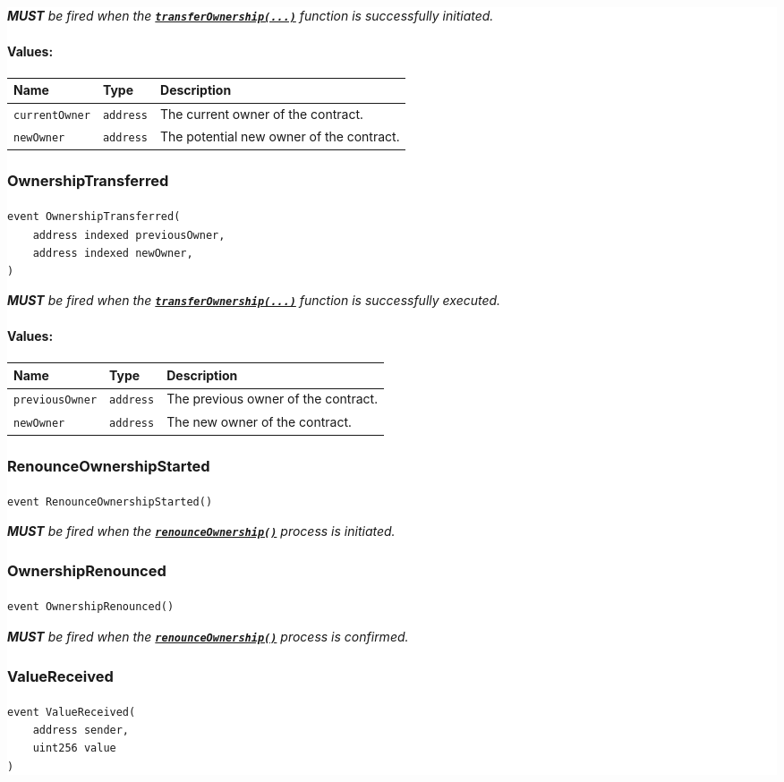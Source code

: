 _**MUST** be fired when the **[`transferOwnership(...)`](#transferownership)** function is successfully initiated._

#### Values:

| Name           | Type      | Description                              |
| :------------- | :-------- | :--------------------------------------- |
| `currentOwner` | `address` | The current owner of the contract.       |
| `newOwner`     | `address` | The potential new owner of the contract. |

### OwnershipTransferred

```solidity
event OwnershipTransferred(
    address indexed previousOwner,
    address indexed newOwner,
)
```

_**MUST** be fired when the **[`transferOwnership(...)`](#transferownership)** function is successfully executed._

#### Values:

| Name            | Type      | Description                         |
| :-------------- | :-------- | :---------------------------------- |
| `previousOwner` | `address` | The previous owner of the contract. |
| `newOwner`      | `address` | The new owner of the contract.      |

### RenounceOwnershipStarted

```solidity
event RenounceOwnershipStarted()
```

_**MUST** be fired when the **[`renounceOwnership()`](#renounceownership)** process is initiated._

### OwnershipRenounced

```solidity
event OwnershipRenounced()
```

_**MUST** be fired when the **[`renounceOwnership()`](#renounceownership)** process is confirmed._

### ValueReceived

```solidity
event ValueReceived(
    address sender,
    uint256 value
)
```
